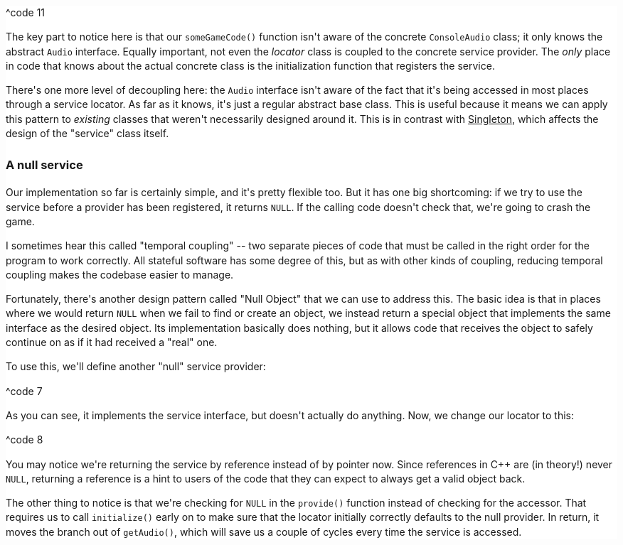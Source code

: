 ^code 11

The key part to notice here is that our `someGameCode()` function isn't aware of
the concrete `ConsoleAudio` class; it only knows the abstract `Audio` interface. Equally
important, not even the *locator* class is coupled to the concrete service
provider. The *only* place in code that knows about the actual concrete class is
the initialization function that registers the service.

There's one more level of decoupling here: the `Audio` interface isn't aware of
the fact that it's being accessed in most places through a service locator. As
far as it knows, it's just a regular abstract base class. This is useful because
it means we can apply this pattern to *existing* classes that weren't
necessarily designed around it. This is in contrast with <a class="gof-pattern"
href="singleton.html">Singleton</a>, which affects the design of the "service"
class itself.

### A null service

Our implementation so far is certainly simple, and it's pretty flexible too. But
it has one big shortcoming: if we try to use the service <span
name="temporal">before</span> a provider has been registered, it returns `NULL`.
If the calling code doesn't check that, we're going to crash the game.

<aside name="temporal">

I sometimes hear this called "temporal coupling" -- two separate pieces of code
that must be called in the right order for the program to work correctly. All
stateful software has some degree of this, but as with other kinds of coupling,
reducing temporal coupling makes the codebase easier to manage.

</aside>

Fortunately, there's another design pattern called "Null Object" that we can use
to address this. The basic idea is that in places where we would return `NULL`
when we fail to find or create an object, we instead return a special object
that implements the same interface as the desired object. Its implementation
basically does nothing, but it allows code that receives the object to safely
continue on as if it had received a "real" one.

To use this, we'll define another "null" service provider:

^code 7

As you can see, it implements the service interface, but doesn't actually do
anything. Now, we change our locator to this:

<span name="ref"></span>

^code 8

<aside name="ref">

You may notice we're returning the service by reference instead of by pointer
now. Since references in C++ are (in theory!) never `NULL`, returning a
reference is a hint to users of the code that they can expect to always get a
valid object back.

The other thing to notice is that we're checking for `NULL` in the `provide()`
function instead of checking for the accessor. That requires us to call `initialize()` early
on to make sure that the locator initially correctly defaults to the null
provider. In return, it moves the branch out of `getAudio()`, which will save us
a couple of cycles every time the service is accessed.
